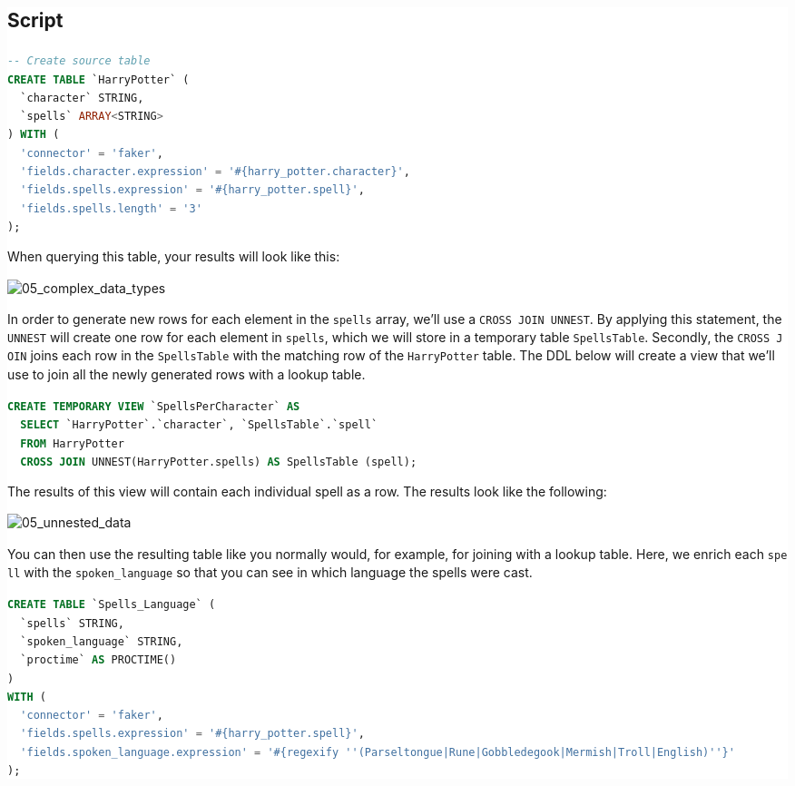 ## Script

```sql
-- Create source table
CREATE TABLE `HarryPotter` (
  `character` STRING,
  `spells` ARRAY<STRING>
) WITH (
  'connector' = 'faker',
  'fields.character.expression' = '#{harry_potter.character}',
  'fields.spells.expression' = '#{harry_potter.spell}',
  'fields.spells.length' = '3'
);
```

When querying this table, your results will look like this:

![05_complex_data_types](https://bucket-jerry-1.oss-cn-shanghai.aliyuncs.com/uPic/05_complex_data_types2022%2006.png)

In order to generate new rows for each element in the `spells` array, we’ll use a `CROSS JOIN UNNEST`. By applying this statement, the `UNNEST` will create one row for each element in `spells`, which we will store in a temporary table `SpellsTable`. Secondly, the `CROSS JOIN` joins each row in the `SpellsTable` with the matching row  of the `HarryPotter` table. The DDL below will create a view that we’ll use to join all the newly generated rows with a lookup table.

```sql
CREATE TEMPORARY VIEW `SpellsPerCharacter` AS
  SELECT `HarryPotter`.`character`, `SpellsTable`.`spell`
  FROM HarryPotter 
  CROSS JOIN UNNEST(HarryPotter.spells) AS SpellsTable (spell);
```

The results of this view will contain each individual spell as a row. The results look like the following:

![05_unnested_data](https://bucket-jerry-1.oss-cn-shanghai.aliyuncs.com/uPic/05_unnested_data2022%2006.png)

You can then use the resulting table like you normally would, for example, for joining with a lookup table. Here, we enrich each `spell` with the `spoken_language` so that you can see in which language the spells were cast.

```sql
CREATE TABLE `Spells_Language` (
  `spells` STRING,
  `spoken_language` STRING, 
  `proctime` AS PROCTIME()
)
WITH (
  'connector' = 'faker', 
  'fields.spells.expression' = '#{harry_potter.spell}',
  'fields.spoken_language.expression' = '#{regexify ''(Parseltongue|Rune|Gobbledegook|Mermish|Troll|English)''}'
);
```
